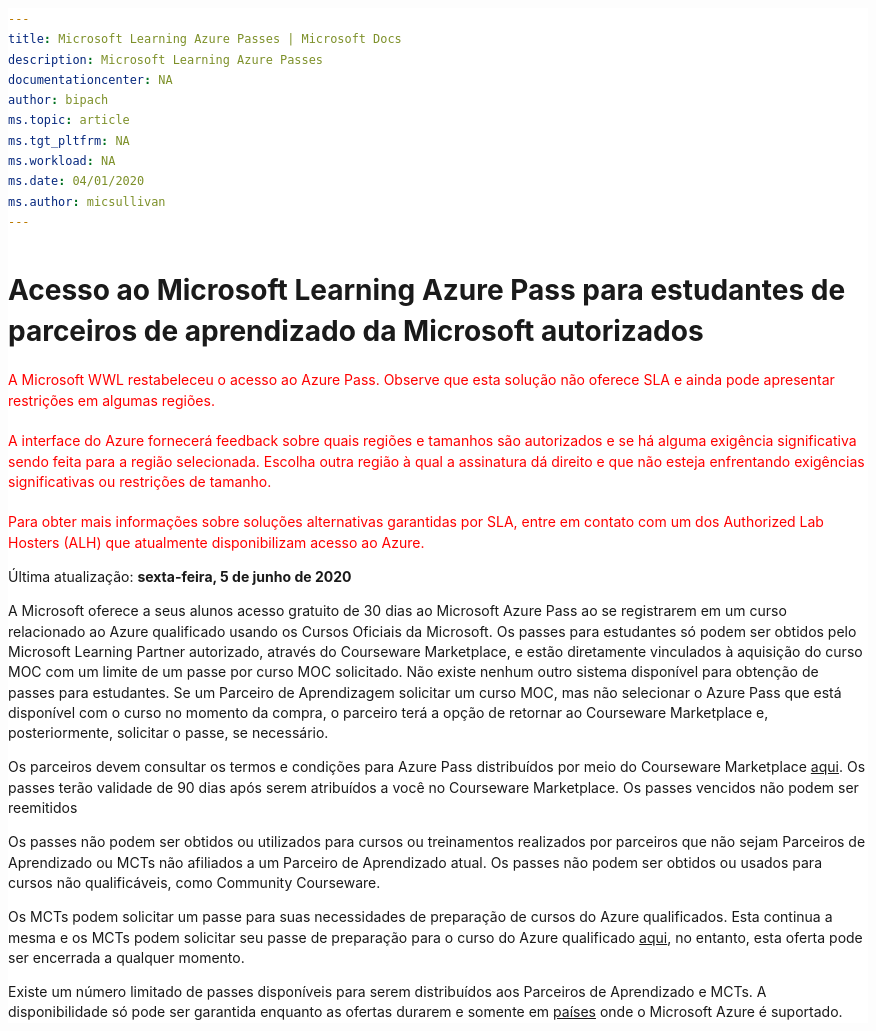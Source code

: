 ```yaml
---
title: Microsoft Learning Azure Passes | Microsoft Docs
description: Microsoft Learning Azure Passes
documentationcenter: NA
author: bipach
ms.topic: article
ms.tgt_pltfrm: NA
ms.workload: NA
ms.date: 04/01/2020
ms.author: micsullivan
---
```


# Acesso ao Microsoft Learning Azure Pass para estudantes de parceiros de aprendizado da Microsoft autorizados

<div style='color&#58; red;'><font color="red">A Microsoft WWL restabeleceu o acesso ao Azure Pass. Observe que esta solução não oferece SLA e ainda pode apresentar restrições em algumas regiões.<br/><br/>A interface do Azure fornecerá feedback sobre quais regiões e tamanhos são autorizados e se há alguma exigência significativa sendo feita para a região selecionada. Escolha outra região à qual a assinatura dá direito e que não esteja enfrentando exigências significativas ou restrições de tamanho.<br/><br/>Para obter mais informações sobre soluções alternativas garantidas por SLA, entre em contato com um dos Authorized Lab Hosters (ALH) que atualmente disponibilizam acesso ao Azure.</font></div>

Última atualização: **sexta-feira, 5 de junho de 2020**

A Microsoft oferece a seus alunos acesso gratuito de 30 dias ao Microsoft Azure Pass ao se registrarem em um curso relacionado ao Azure qualificado usando os Cursos Oficiais da Microsoft. Os passes para estudantes só podem ser obtidos pelo Microsoft Learning Partner autorizado, através do Courseware Marketplace, e estão diretamente vinculados à aquisição do curso MOC com um limite de um passe por curso MOC solicitado. Não existe nenhum outro sistema disponível para obtenção de passes para estudantes. Se um Parceiro de Aprendizagem solicitar um curso MOC, mas não selecionar o Azure Pass que está disponível com o curso no momento da compra, o parceiro terá a opção de retornar ao Courseware Marketplace e, posteriormente, solicitar o passe, se necessário.

Os parceiros devem consultar os termos e condições para Azure Pass distribuídos por meio do Courseware Marketplace [aqui](https://shop.courseware-marketplace.com/shop/en-GB/Content/TermsAndConditions). Os passes terão validade de 90 dias após serem atribuídos a você no Courseware Marketplace. Os passes vencidos não podem ser reemitidos

Os passes não podem ser obtidos ou utilizados para cursos ou treinamentos realizados por parceiros que não sejam Parceiros de Aprendizado ou MCTs não afiliados a um Parceiro de Aprendizado atual. Os passes não podem ser obtidos ou usados para cursos não qualificáveis, como Community Courseware.

Os MCTs podem solicitar um passe para suas necessidades de preparação de cursos do Azure qualificados. Esta continua a mesma e os MCTs podem solicitar seu passe de preparação para o curso do Azure qualificado [aqui](https://vouchers.cloudapp.net/AzurePass/), no entanto, esta oferta pode ser encerrada a qualquer momento.

Existe um número limitado de passes disponíveis para serem distribuídos aos Parceiros de Aprendizado e MCTs. A disponibilidade só pode ser garantida enquanto as ofertas durarem e somente em [países](https://www.windowsazure.com/pricing/faq/) onde o Microsoft Azure é suportado.
